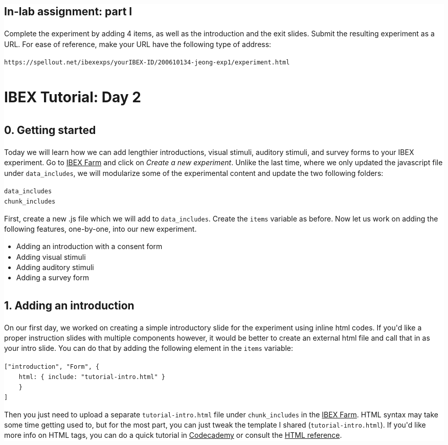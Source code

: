 ## In-lab assignment: part I

Complete the experiment by adding 4 items, as well as the introduction and the exit slides. Submit the resulting experiment as a URL. For ease of reference, make your URL have the following type of address:

```
https://spellout.net/ibexexps/yourIBEX-ID/200610134-jeong-exp1/experiment.html
```



# IBEX Tutorial: Day 2


## 0. Getting started

Today we will learn how we can add lengthier introductions, visual stimuli, auditory stimuli, and survey forms to your IBEX experiment.
Go to [IBEX Farm](http://spellout.net/ibexfarm/) and click on *Create a new experiment*.
Unlike the last time, where we only updated the javascript file under `data_includes`, we will modularize some of the experimental content and update the two following folders:

``` 
data_includes
chunk_includes
```

First, create a new .js file which we will add to `data_includes`. Create the `items` variable as before.
Now let us work on adding the following features, one-by-one, into our new experiment.

* Adding an introduction with a consent form
* Adding visual stimuli
* Adding auditory stimuli
* Adding a survey form



## 1. Adding an introduction

On our first day, we worked on creating a simple introductory slide for the experiment using inline html codes. 
If you'd like a proper instruction slides with multiple components however, it would be better to create an external html file and call that in as your intro slide.
You can do that by adding the following element in the `items` variable:

```
["introduction", "Form", {
    html: { include: "tutorial-intro.html" }
    }
]
```

Then you just need to upload a separate `tutorial-intro.html` file under `chunk_includes` in the [IBEX Farm](http://spellout.net/ibexfarm/).
HTML syntax may take some time getting used to, but for the most part, you can just tweak the template I shared (`tutorial-intro.html`). 
If you'd like more info on HTML tags, you can do a quick tutorial in [Codecademy](https://www.codecademy.com/learn/learn-html) or consult the [HTML reference](https://www.w3schools.com/TAGS/default.ASP).
